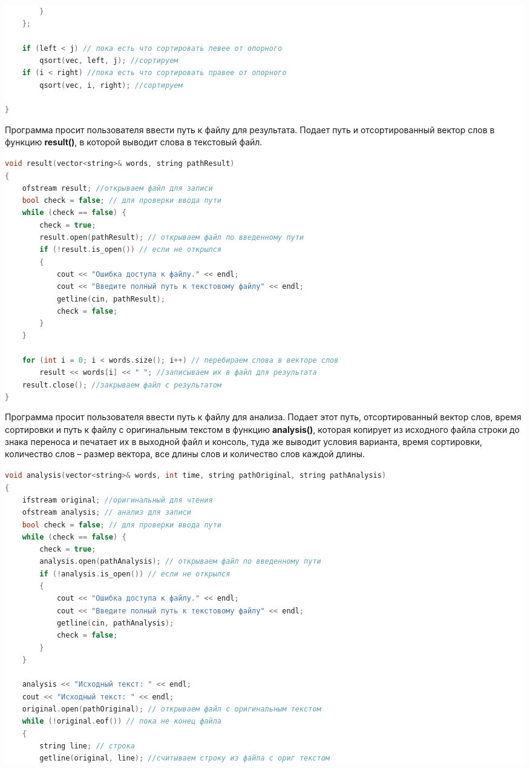 ```C++
        }
    };

    if (left < j) // пока есть что сортировать левее от опорного
        qsort(vec, left, j); //сортируем
    if (i < right) //пока есть что сортировать правее от опорного
        qsort(vec, i, right); //сортируем

}
```    
Программа просит пользователя ввести путь к файлу для результата. Подает путь и отсортированный вектор слов в функцию __result()__, в которой выводит слова в текстовый файл.
```C++
void result(vector<string>& words, string pathResult)
{
    ofstream result; //открываем файл для записи
    bool check = false; // для проверки ввода пути
    while (check == false) {
        check = true;
        result.open(pathResult); // открываем файл по введенному пути
        if (!result.is_open()) // если не открылся
        {
            cout << "Ошибка доступа к файлу." << endl;
            cout << "Введите полный путь к текстовому файлу" << endl;
            getline(cin, pathResult);
            check = false;
        }
    }
 
    for (int i = 0; i < words.size(); i++) // перебираем слова в векторе слов
        result << words[i] << " "; //записываем их в файл для результата
    result.close(); //закрываем файл с результатом
}
```   
Программа просит пользователя ввести путь к файлу для анализа. Подает этот путь, отсортированный вектор слов, время сортировки и путь к файлу с оригинальным текстом в функцию __analysis()__, которая копирует из исходного файла строки до знака переноса и печатает их в выходной файл и консоль, туда же выводит условия варианта, время сортировки, количество слов – размер вектора, все длины слов и количество слов каждой длины.     
```C++
void analysis(vector<string>& words, int time, string pathOriginal, string pathAnalysis)
{
    ifstream original; //оригинальный для чтения
    ofstream analysis; // анализ для записи
    bool check = false; // для проверки ввода пути
    while (check == false) {
        check = true;
        analysis.open(pathAnalysis); // открываем файл по введенному пути
        if (!analysis.is_open()) // если не открылся
        {
            cout << "Ошибка доступа к файлу." << endl;
            cout << "Введите полный путь к текстовому файлу" << endl;
            getline(cin, pathAnalysis);
            check = false;
        }
    }
   
    analysis << "Исходный текст: " << endl;
    cout << "Исходный текст: " << endl;
    original.open(pathOriginal); // открываем файл с оригинальным текстом
    while (!original.eof()) // пока не конец файла
    {
        string line; // строка
        getline(original, line); //считываем строку из файла с ориг текстом
```